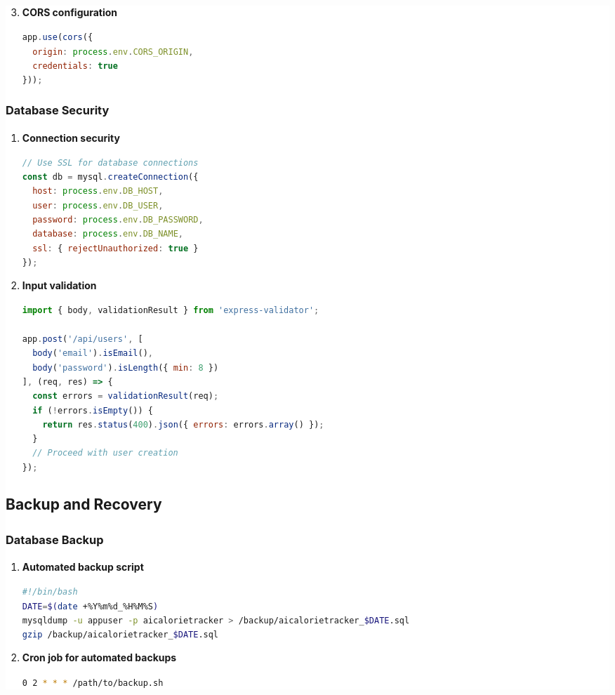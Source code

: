 3. **CORS configuration**
   ```javascript
   app.use(cors({
     origin: process.env.CORS_ORIGIN,
     credentials: true
   }));
   ```

### Database Security

1. **Connection security**
   ```javascript
   // Use SSL for database connections
   const db = mysql.createConnection({
     host: process.env.DB_HOST,
     user: process.env.DB_USER,
     password: process.env.DB_PASSWORD,
     database: process.env.DB_NAME,
     ssl: { rejectUnauthorized: true }
   });
   ```

2. **Input validation**
   ```javascript
   import { body, validationResult } from 'express-validator';
   
   app.post('/api/users', [
     body('email').isEmail(),
     body('password').isLength({ min: 8 })
   ], (req, res) => {
     const errors = validationResult(req);
     if (!errors.isEmpty()) {
       return res.status(400).json({ errors: errors.array() });
     }
     // Proceed with user creation
   });
   ```

## Backup and Recovery

### Database Backup

1. **Automated backup script**
   ```bash
   #!/bin/bash
   DATE=$(date +%Y%m%d_%H%M%S)
   mysqldump -u appuser -p aicalorietracker > /backup/aicalorietracker_$DATE.sql
   gzip /backup/aicalorietracker_$DATE.sql
   ```

2. **Cron job for automated backups**
   ```bash
   0 2 * * * /path/to/backup.sh
   ```
